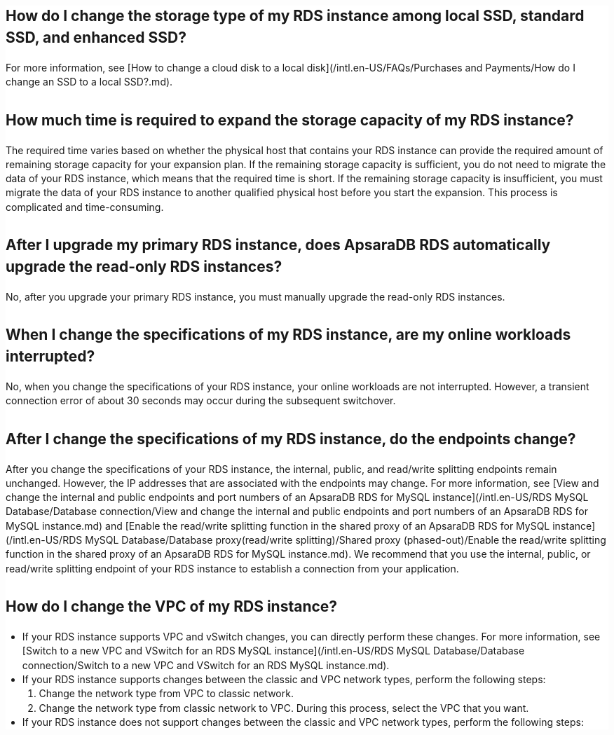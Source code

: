 ## How do I change the storage type of my RDS instance among local SSD, standard SSD, and enhanced SSD?

For more information, see [How to change a cloud disk to a local disk](/intl.en-US/FAQs/Purchases and Payments/How do I change an SSD to a local SSD?.md).

## How much time is required to expand the storage capacity of my RDS instance?

The required time varies based on whether the physical host that contains your RDS instance can provide the required amount of remaining storage capacity for your expansion plan. If the remaining storage capacity is sufficient, you do not need to migrate the data of your RDS instance, which means that the required time is short. If the remaining storage capacity is insufficient, you must migrate the data of your RDS instance to another qualified physical host before you start the expansion. This process is complicated and time-consuming.

## After I upgrade my primary RDS instance, does ApsaraDB RDS automatically upgrade the read-only RDS instances?

No, after you upgrade your primary RDS instance, you must manually upgrade the read-only RDS instances.

## When I change the specifications of my RDS instance, are my online workloads interrupted?

No, when you change the specifications of your RDS instance, your online workloads are not interrupted. However, a transient connection error of about 30 seconds may occur during the subsequent switchover.

## After I change the specifications of my RDS instance, do the endpoints change?

After you change the specifications of your RDS instance, the internal, public, and read/write splitting endpoints remain unchanged. However, the IP addresses that are associated with the endpoints may change. For more information, see [View and change the internal and public endpoints and port numbers of an ApsaraDB RDS for MySQL instance](/intl.en-US/RDS MySQL Database/Database connection/View and change the internal and public endpoints and port numbers of an ApsaraDB
         RDS for MySQL instance.md) and [Enable the read/write splitting function in the shared proxy of an ApsaraDB RDS for MySQL instance](/intl.en-US/RDS MySQL Database/Database proxy(read/write splitting)/Shared proxy (phased-out)/Enable the read/write splitting function in the shared proxy of an ApsaraDB RDS for MySQL instance.md). We recommend that you use the internal, public, or read/write splitting endpoint of your RDS instance to establish a connection from your application.

## How do I change the VPC of my RDS instance?

-   If your RDS instance supports VPC and vSwitch changes, you can directly perform these changes. For more information, see [Switch to a new VPC and VSwitch for an RDS MySQL instance](/intl.en-US/RDS MySQL Database/Database connection/Switch to a new VPC and VSwitch for an RDS MySQL instance.md).
-   If your RDS instance supports changes between the classic and VPC network types, perform the following steps:
    1.  Change the network type from VPC to classic network.
    2.  Change the network type from classic network to VPC. During this process, select the VPC that you want.
-   If your RDS instance does not support changes between the classic and VPC network types, perform the following steps:
